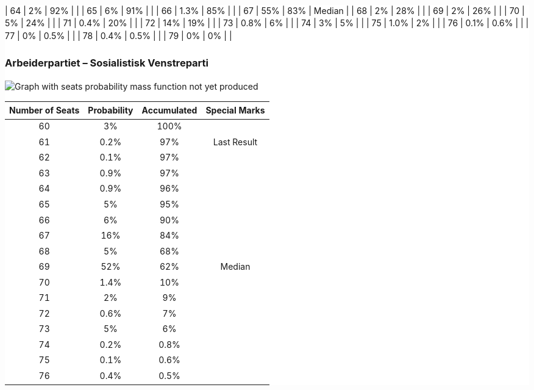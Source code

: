 | 64 | 2% | 92% |  |
| 65 | 6% | 91% |  |
| 66 | 1.3% | 85% |  |
| 67 | 55% | 83% | Median |
| 68 | 2% | 28% |  |
| 69 | 2% | 26% |  |
| 70 | 5% | 24% |  |
| 71 | 0.4% | 20% |  |
| 72 | 14% | 19% |  |
| 73 | 0.8% | 6% |  |
| 74 | 3% | 5% |  |
| 75 | 1.0% | 2% |  |
| 76 | 0.1% | 0.6% |  |
| 77 | 0% | 0.5% |  |
| 78 | 0.4% | 0.5% |  |
| 79 | 0% | 0% |  |

### Arbeiderpartiet – Sosialistisk Venstreparti

![Graph with seats probability mass function not yet produced](2025-05-02-Verian-coalitions-seats-pmf-ap–sv.png "Seats Probability Mass Function")

| Number of Seats | Probability | Accumulated | Special Marks |
|:---------------:|:-----------:|:-----------:|:-------------:|
| 60 | 3% | 100% |  |
| 61 | 0.2% | 97% | Last Result |
| 62 | 0.1% | 97% |  |
| 63 | 0.9% | 97% |  |
| 64 | 0.9% | 96% |  |
| 65 | 5% | 95% |  |
| 66 | 6% | 90% |  |
| 67 | 16% | 84% |  |
| 68 | 5% | 68% |  |
| 69 | 52% | 62% | Median |
| 70 | 1.4% | 10% |  |
| 71 | 2% | 9% |  |
| 72 | 0.6% | 7% |  |
| 73 | 5% | 6% |  |
| 74 | 0.2% | 0.8% |  |
| 75 | 0.1% | 0.6% |  |
| 76 | 0.4% | 0.5% |  |